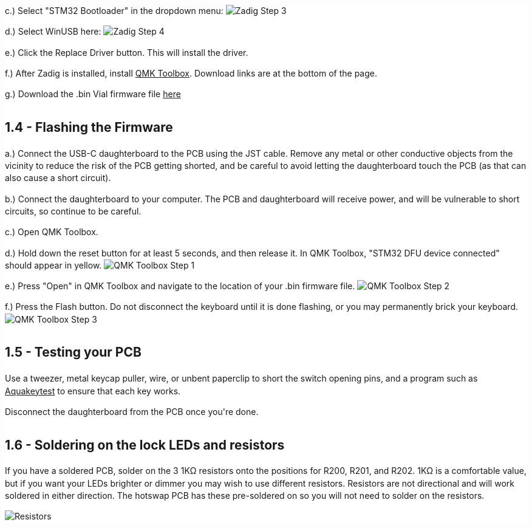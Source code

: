 c.) Select "STM32 Bootloader" in the dropdown menu:
![Zadig Step 3](https://github.com/bluepylons/Boston/blob/main/graphics/Assembly-guide-CNC/Zadig-3.PNG?raw=true)

d.) Select WinUSB here:
![Zadig Step 4](https://github.com/bluepylons/Boston/blob/main/graphics/Assembly-guide-CNC/Zadig-4.PNG?raw=true)

e.) Click the Replace Driver button. This will install the driver. 

f.) After Zadig is installed, install [QMK Toolbox](https://github.com/qmk/qmk_toolbox). Download links are at the bottom of the page.

g.) Download the .bin Vial firmware file [here](https://github.com/bluepylons/Boston/blob/main/Boston%20-%20Current%20design/boston_vial.bin) 
 
## 1.4 - Flashing the Firmware 

a.) Connect the USB-C daughterboard to the PCB using the JST cable. Remove any metal or other conductive objects from the vicinity to reduce the risk of the PCB getting shorted, and be careful to avoid letting the daughterboard touch the PCB (as that can also cause a short circuit). 

b.) Connect the daughterboard to your computer. The PCB and daughterboard will receive power, and will be vulnerable to short circuits, so continue to be careful. 

c.) Open QMK Toolbox. 

d.) Hold down the reset button for at least 5 seconds, and then release it. In QMK Toolbox, "STM32 DFU device connected" should appear in yellow.
![QMK Toolbox Step 1](https://github.com/bluepylons/Boston/blob/main/graphics/Assembly-guide-CNC/QMK-Toolbox-1.PNG?raw=true)

e.) Press "Open" in QMK Toolbox and navigate to the location of your .bin firmware file. 
![QMK Toolbox Step 2](https://github.com/bluepylons/Boston/blob/main/graphics/Assembly-guide-CNC/QMK-Toolbox-2.PNG?raw=true)


f.) Press the Flash button. Do not disconnect the keyboard until it is done flashing, or you may permanently brick your keyboard. 
![QMK Toolbox Step 3](https://github.com/bluepylons/Boston/blob/main/graphics/Assembly-guide-CNC/QMK-Toolbox-3.PNG?raw=true)


## 1.5 - Testing your PCB 
Use a tweezer, metal keycap puller, wire, or unbent paperclip to short the switch opening pins, and a program such as [Aquakeytest](https://geekhack.org/index.php?topic=34670.0) to ensure that each key works. 

Disconnect the daughterboard from the PCB once you're done.

## 1.6 - Soldering on the lock LEDs and resistors 

If you have a soldered PCB, solder on the 3 1KΩ resistors onto the positions for R200, R201, and R202. 1KΩ is a comfortable value, but if you want your LEDs brighter or dimmer you may wish to use different resistors. Resistors are not directional and will work soldered in either direction. The hotswap PCB has these pre-soldered on so you will not need to solder on the resistors.

![Resistors](https://github.com/bluepylons/Boston/blob/main/graphics/Assembly-guide-CNC/Resistors.JPG?raw=true)
